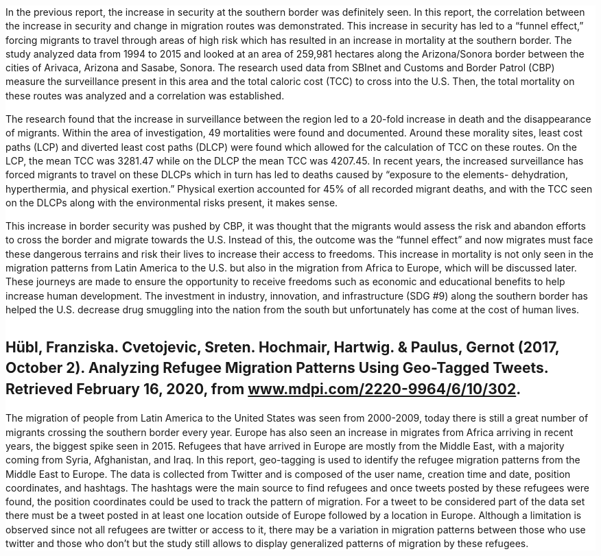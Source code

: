 In the previous report, the increase in security at the southern border was definitely seen. In this report, the correlation between the increase in security and change in migration routes was demonstrated. This increase in security has led to a “funnel effect,” forcing migrants to travel through areas of high risk which has resulted in an increase in mortality at the southern border. The study analyzed data from 1994 to 2015 and looked at an area of 259,981 hectares along the Arizona/Sonora border between the cities of Arivaca, Arizona and Sasabe, Sonora. The research used data from SBInet and Customs and Border Patrol (CBP) measure the surveillance present in this area and the total caloric cost (TCC) to cross into the U.S. Then, the total mortality on these routes was analyzed and a correlation was established. 

The research found that the increase in surveillance between the region led to a 20-fold increase in death and the disappearance of migrants. Within the area of investigation, 49 mortalities were found and documented. Around these morality sites, least cost paths (LCP) and diverted least cost paths (DLCP) were found which allowed for the calculation of TCC on these routes. On the LCP, the mean TCC was 3281.47 while on the DLCP the mean TCC was 4207.45. In recent years, the increased surveillance has forced migrants to travel on these DLCPs which in turn has led to deaths caused by “exposure to the elements- dehydration, hyperthermia, and physical exertion.”  Physical exertion accounted for 45% of all recorded migrant deaths, and with the TCC seen on the DLCPs along with the environmental risks present, it makes sense. 

This increase in border security was pushed by CBP, it was thought that the migrants would assess the risk and abandon efforts to cross the border and migrate towards the U.S. Instead of this, the outcome was the “funnel effect” and now migrates must face these dangerous terrains and risk their lives to increase their access to freedoms. This increase in mortality is not only seen in the migration patterns from Latin America to the U.S. but also in the migration from Africa to Europe, which will be discussed later. These journeys are made to ensure the opportunity to receive freedoms such as economic and educational benefits to help increase human development. The investment in industry, innovation, and infrastructure (SDG #9) along the southern border has helped the U.S. decrease drug smuggling into the nation from the south but unfortunately has come at the cost of human lives.  


## Hübl, Franziska. Cvetojevic, Sreten. Hochmair, Hartwig. & Paulus, Gernot (2017, October 2). Analyzing Refugee Migration Patterns Using Geo-Tagged Tweets. Retrieved February 16, 2020, from www.mdpi.com/2220-9964/6/10/302.

The migration of people from Latin America to the United States was seen from 2000-2009, today there is still a great number of migrants crossing the southern border every year. Europe has also seen an increase in migrates from Africa arriving in recent years, the biggest spike seen in 2015. Refugees that have arrived in Europe are mostly from the Middle East, with a majority coming from Syria, Afghanistan, and Iraq. In this report, geo-tagging is used to identify the refugee migration patterns from the Middle East to Europe. The data is collected from Twitter and is composed of the user name, creation time and date, position coordinates, and hashtags. The hashtags were the main source to find refugees and once tweets posted by these refugees were found, the position coordinates could be used to track the pattern of migration. For a tweet to be considered part of the data set there must be a tweet posted in at least one location outside of Europe followed by a location in Europe. Although a limitation is observed since not all refugees are twitter or access to it, there may be a variation in migration patterns between those who use twitter and those who don’t but the study still allows to display generalized patterns of migration by these refugees. 
